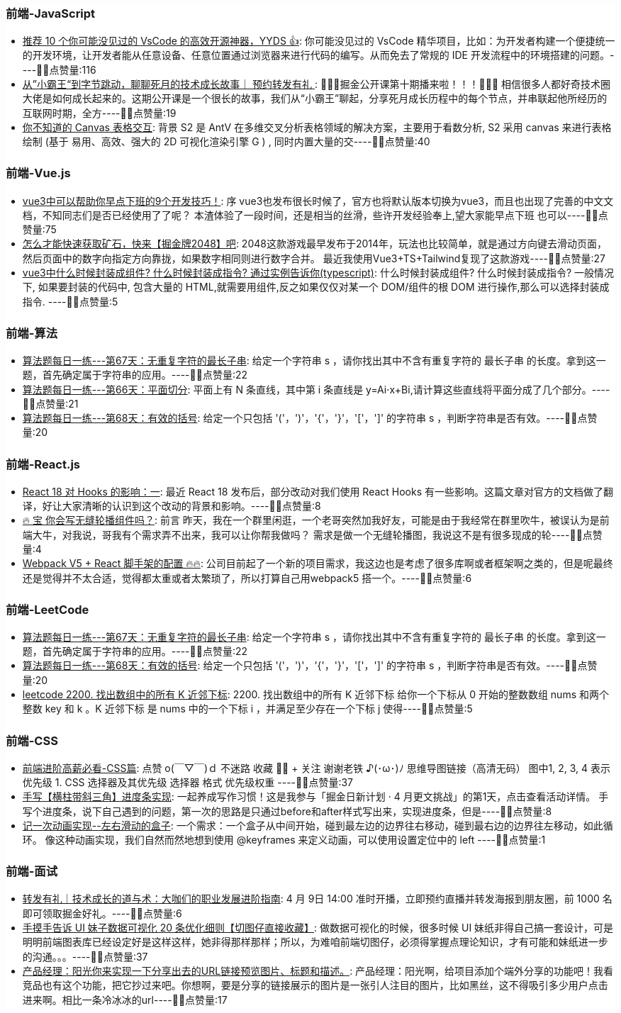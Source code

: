 ### 前端-JavaScript 
- [推荐 10 个你可能没见过的 VsCode 的高效开源神器，YYDS 👍](https://juejin.cn/post/7080882631629340708): 你可能没见过的 VsCode 精华项目，比如：为开发者构建一个便捷统一的开发环境，让开发者能从任意设备、任意位置通过浏览器来进行代码的编写。从而免去了常规的 IDE 开发流程中的环境搭建的问题。----👍🏻点赞量:116 
- [从”小霸王“到字节跳动，聊聊死月的技术成长故事｜ 预约转发有礼 ](https://juejin.cn/post/7079045633641807909): 🎺🎺🎺掘金公开课第十期播来啦！！！🎉🎉🎉 相信很多人都好奇技术圈大佬是如何成长起来的。这期公开课是一个很长的故事，我们从“小霸王”聊起，分享死月成长历程中的每个节点，并串联起他所经历的互联网时期，全方----👍🏻点赞量:19 
- [你不知道的 Canvas 表格交互](https://juejin.cn/post/7080471587249455135): 背景 S2 是 AntV 在多维交叉分析表格领域的解决方案，主要用于看数分析, S2 采用 canvas 来进行表格绘制 (基于 易用、高效、强大的 2D 可视化渲染引擎 G ) , 同时内置大量的交----👍🏻点赞量:40 

### 前端-Vue.js 
- [vue3中可以帮助你早点下班的9个开发技巧！](https://juejin.cn/post/7080875763162939429): 序 vue3也发布很长时候了，官方也将默认版本切换为vue3，而且也出现了完善的中文文档，不知同志们是否已经使用了了呢？ 本渣体验了一段时间，还是相当的丝滑，些许开发经验奉上,望大家能早点下班 也可以----👍🏻点赞量:75 
- [怎么才能快速获取矿石，快来【掘金牌2048】吧](https://juejin.cn/post/7080899111188332575): 2048这款游戏最早发布于2014年，玩法也比较简单，就是通过方向键去滑动页面，然后页面中的数字向指定方向靠拢，如果数字相同则进行数字合并。 最近我使用Vue3+TS+Tailwind复现了这款游戏----👍🏻点赞量:27 
- [vue3中什么时候封装成组件? 什么时候封装成指令? 通过实例告诉你(typescript)](https://juejin.cn/post/7081094109036806151): 什么时候封装成组件? 什么时候封装成指令? 一般情况下, 如果要封装的代码中, 包含大量的 HTML,就需要用组件,反之如果仅仅对某一个 DOM/组件的根 DOM 进行操作,那么可以选择封装成指令. ----👍🏻点赞量:5 

### 前端-算法 
- [算法题每日一练---第67天：无重复字符的最长子串](https://juejin.cn/post/7081436311189454861): 给定一个字符串 s ，请你找出其中不含有重复字符的 最长子串 的长度。拿到这一题，首先确定属于字符串的应用。----👍🏻点赞量:22 
- [算法题每日一练---第66天：平面切分](https://juejin.cn/post/7081049374792351775): 平面上有 N 条直线，其中第 i 条直线是 y=Ai⋅x+Bi,请计算这些直线将平面分成了几个部分。----👍🏻点赞量:21 
- [算法题每日一练---第68天：有效的括号](https://juejin.cn/post/7081817328089825316): 给定一个只包括 '('，')'，'{'，'}'，'['，']' 的字符串 s ，判断字符串是否有效。----👍🏻点赞量:20 

### 前端-React.js 
- [React 18 对 Hooks 的影响：一](https://juejin.cn/post/7081171944799731720): 最近 React 18 发布后，部分改动对我们使用 React Hooks 有一些影响。这篇文章对官方的文档做了翻译，好让大家清晰的认识到这个改动的背景和影响。----👍🏻点赞量:8 
- [🔥 宝 你会写无缝轮播组件吗？](https://juejin.cn/post/7081272663934500878): 前言 昨天，我在一个群里闲逛，一个老哥突然加我好友，可能是由于我经常在群里吹牛，被误认为是前端大牛，对我说，哥我有个需求弄不出来，我可以让你帮我做吗？ 需求是做一个无缝轮播图，我说这不是有很多现成的轮----👍🏻点赞量:4 
- [Webpack V5 + React 脚手架的配置 🔥🔥](https://juejin.cn/post/7080874840202313742): 公司目前起了一个新的项目需求，我这边也是考虑了很多库啊或者框架啊之类的，但是呢最终还是觉得并不太合适，觉得都太重或者太繁琐了，所以打算自己用webpack5 搭一个。----👍🏻点赞量:6 

### 前端-LeetCode 
- [算法题每日一练---第67天：无重复字符的最长子串](https://juejin.cn/post/7081436311189454861): 给定一个字符串 s ，请你找出其中不含有重复字符的 最长子串 的长度。拿到这一题，首先确定属于字符串的应用。----👍🏻点赞量:22 
- [算法题每日一练---第68天：有效的括号](https://juejin.cn/post/7081817328089825316): 给定一个只包括 '('，')'，'{'，'}'，'['，']' 的字符串 s ，判断字符串是否有效。----👍🏻点赞量:20 
- [leetcode 2200. 找出数组中的所有 K 近邻下标](https://juejin.cn/post/7080897896190574628): 2200. 找出数组中的所有 K 近邻下标 给你一个下标从 0 开始的整数数组 nums 和两个整数 key 和 k 。K 近邻下标 是 nums 中的一个下标 i ，并满足至少存在一个下标 j 使得----👍🏻点赞量:5 

### 前端-CSS 
- [前端进阶高薪必看-CSS篇](https://juejin.cn/post/7080889197719994375): 点赞 o(￣▽￣)ｄ 不迷路 收藏 ✋🏻 + 关注 谢谢老铁 ♪(･ω･)ﾉ 思维导图链接（高清无码） 图中1, 2, 3, 4 表示优先级 1. CSS 选择器及其优先级 选择器 格式 优先级权重 ----👍🏻点赞量:37 
- [手写【横柱带斜三角】进度条实现](https://juejin.cn/post/7081465823574884382): 一起养成写作习惯！这是我参与「掘金日新计划 · 4 月更文挑战」的第1天，点击查看活动详情。 手写个进度条，说下自己遇到的问题，第一次的思路是只通过before和after样式写出来，实现进度条，但是----👍🏻点赞量:8 
- [记一次动画实现--左右滑动的盒子](https://juejin.cn/post/7080921980857221134): 一个需求：一个盒子从中间开始，碰到最左边的边界往右移动，碰到最右边的边界往左移动，如此循环。 像这种动画实现，我们自然而然地想到使用 @keyframes 来定义动画，可以使用设置定位中的 left ----👍🏻点赞量:1 

### 前端-面试 
- [转发有礼｜技术成长的道与术：大咖们的职业发展进阶指南](https://juejin.cn/post/7080033672962768927): 4 月 9日 14:00 准时开播，立即预约直播并转发海报到朋友圈，前 1000 名即可领取掘金好礼。----👍🏻点赞量:6 
- [手摸手告诉 UI 妹子数据可视化 20 条优化细则【切图仔直接收藏】](https://juejin.cn/post/7080419844801167391): 做数据可视化的时候，很多时候 UI 妹纸非得自己搞一套设计，可是明明前端图表库已经设定好是这样这样，她非得那样那样；所以，为难咱前端切图仔，必须得掌握点理论知识，才有可能和妹纸进一步的沟通。。。----👍🏻点赞量:37 
- [产品经理：阳光你来实现一下分享出去的URL链接预览图片、标题和描述。](https://juejin.cn/post/7081462552164565006): 产品经理：阳光啊，给项目添加个端外分享的功能吧！我看竞品也有这个功能，把它抄过来吧。你想啊，要是分享的链接展示的图片是一张引人注目的图片，比如黑丝，这不得吸引多少用户点击进来啊。相比一条冷冰冰的url----👍🏻点赞量:17 
